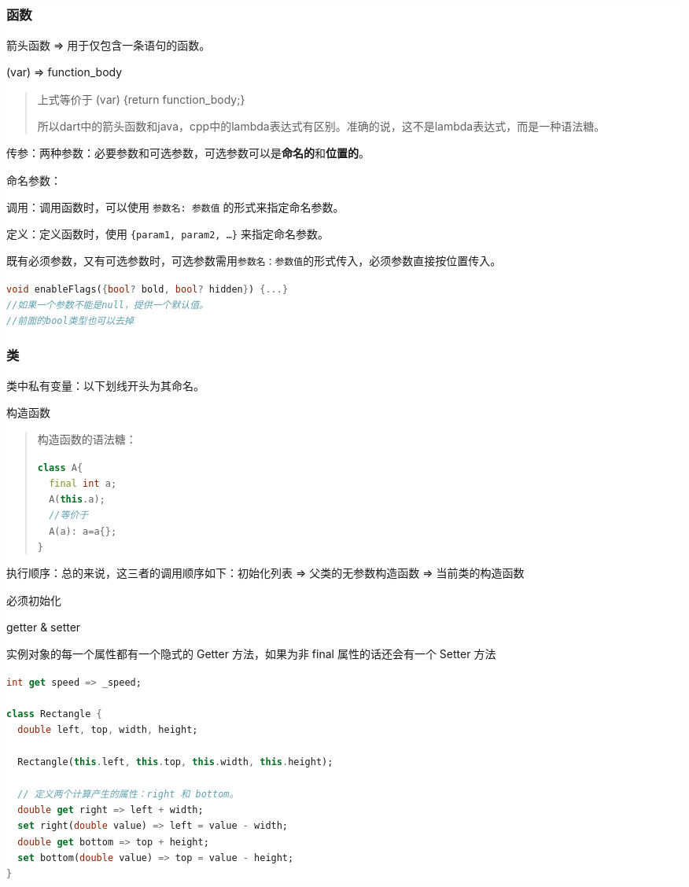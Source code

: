 ### 函数

箭头函数 => 用于仅包含一条语句的函数。

(var) => function_body

> 上式等价于 (var) {return function_body;}
>
> 所以dart中的箭头函数和java，cpp中的lambda表达式有区别。准确的说，这不是lambda表达式，而是一种语法糖。

传参：两种参数：必要参数和可选参数，可选参数可以是**命名的**和**位置的**。

命名参数：

调用：调用函数时，可以使用 `参数名: 参数值` 的形式来指定命名参数。

定义：定义函数时，使用 `{param1, param2, …}` 来指定命名参数。

既有必须参数，又有可选参数时，可选参数需用`参数名：参数值`的形式传入，必须参数直接按位置传入。

```dart
void enableFlags({bool? bold, bool? hidden}) {...}
//如果一个参数不能是null，提供一个默认值。
//前面的bool类型也可以去掉
```

### 类

类中私有变量：以下划线开头为其命名。

构造函数

> 构造函数的语法糖：
>
> ```dart
> class A{
> 	final int a;
> 	A(this.a);
> 	//等价于
> 	A(a): a=a{};
> }
> ```

执行顺序：总的来说，这三者的调用顺序如下：初始化列表 => 父类的无参数构造函数 => 当前类的构造函数

必须初始化

getter & setter

实例对象的每一个属性都有一个隐式的 Getter 方法，如果为非 final 属性的话还会有一个 Setter 方法

```dart
int get speed => _speed;

class Rectangle {
  double left, top, width, height;

  Rectangle(this.left, this.top, this.width, this.height);

  // 定义两个计算产生的属性：right 和 bottom。
  double get right => left + width;
  set right(double value) => left = value - width;
  double get bottom => top + height;
  set bottom(double value) => top = value - height;
}
```

